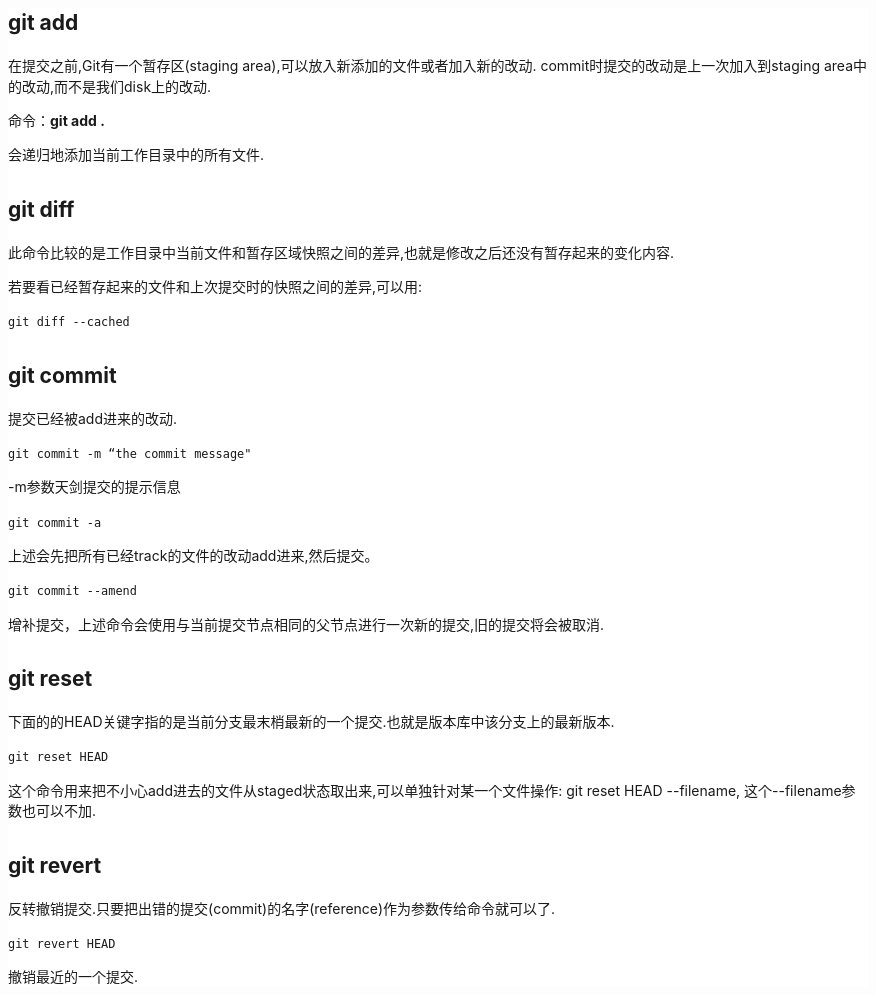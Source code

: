 ## git add
在提交之前,Git有一个暂存区(staging area),可以放入新添加的文件或者加入新的改动. commit时提交的改动是上一次加入到staging area中的改动,而不是我们disk上的改动.

命令：**git add .**

会递归地添加当前工作目录中的所有文件.
 
## git diff
此命令比较的是工作目录中当前文件和暂存区域快照之间的差异,也就是修改之后还没有暂存起来的变化内容.

若要看已经暂存起来的文件和上次提交时的快照之间的差异,可以用:

```
git diff --cached
```
 
 
## git commit
提交已经被add进来的改动.

```
git commit -m “the commit message"
```
-m参数天剑提交的提示信息




```
git commit -a
```
上述会先把所有已经track的文件的改动add进来,然后提交。


```
git commit --amend 
```
 增补提交，上述命令会使用与当前提交节点相同的父节点进行一次新的提交,旧的提交将会被取消.
 
## git reset
下面的的HEAD关键字指的是当前分支最末梢最新的一个提交.也就是版本库中该分支上的最新版本.

```
git reset HEAD
```
这个命令用来把不小心add进去的文件从staged状态取出来,可以单独针对某一个文件操作: git reset HEAD  --filename, 这个--filename参数也可以不加.

## git revert
反转撤销提交.只要把出错的提交(commit)的名字(reference)作为参数传给命令就可以了.

```
git revert HEAD
```
撤销最近的一个提交.

    